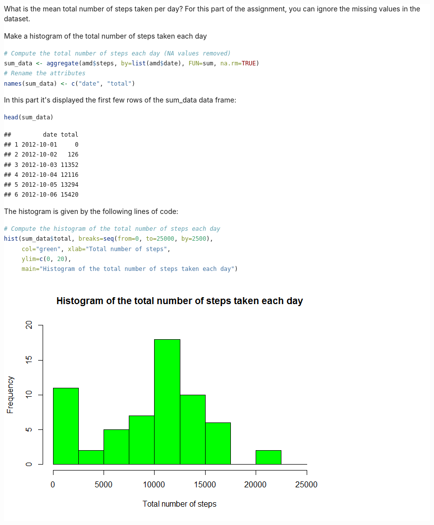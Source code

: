 
What is the mean total number of steps taken per day?
For this part of the assignment, you can ignore the missing values in the dataset.

Make a histogram of the total number of steps taken each day


```r
# Compute the total number of steps each day (NA values removed)
sum_data <- aggregate(amd$steps, by=list(amd$date), FUN=sum, na.rm=TRUE)
# Rename the attributes
names(sum_data) <- c("date", "total")
```


In this part it's displayed the first few rows of the sum_data data frame:

```r
head(sum_data)
```

```
##         date total
## 1 2012-10-01     0
## 2 2012-10-02   126
## 3 2012-10-03 11352
## 4 2012-10-04 12116
## 5 2012-10-05 13294
## 6 2012-10-06 15420
```


The histogram is given by the following lines of code:


```r
# Compute the histogram of the total number of steps each day
hist(sum_data$total, breaks=seq(from=0, to=25000, by=2500),
     col="green", xlab="Total number of steps", 
     ylim=c(0, 20), 
     main="Histogram of the total number of steps taken each day")
```

![](PA1_template_files/figure-html/unnamed-chunk-5-1.png) 
